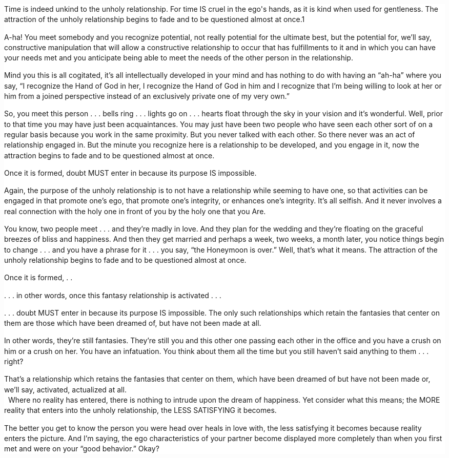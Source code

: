 Time is indeed unkind to the unholy relationship. For time IS cruel in the ego's hands, as it is kind when used for gentleness. The attraction of the unholy relationship begins to fade and to be questioned almost at once.1

A-ha!  You meet somebody and you recognize potential, not really potential for the ultimate best, but the potential for, we’ll say, constructive manipulation that will allow a constructive relationship to occur that has fulfillments to it and in which you can have your needs met and you anticipate being able to meet the needs of the other person in the relationship.

Mind you this is all cogitated, it’s all intellectually developed in your mind and has nothing to do with having an “ah-ha” where you say, “I recognize the Hand of God in her, I recognize the Hand of God in him and I recognize that I’m being willing to look at her or him from a joined perspective instead of an exclusively private one of my very own.”

So, you meet this person . . . bells ring . . . lights go on . . . hearts float through the sky in your vision and it’s wonderful.  Well, prior to that time you may have just been acquaintances.  You may just have been two people who have seen each other sort of on a regular basis because you work in the same proximity.  But you never talked with each other.  So there never was an act of relationship engaged in.  But the minute you recognize here is a relationship to be developed, and you engage in it, now the attraction begins to fade and to be questioned almost at once.

Once it is formed, doubt MUST enter in because its purpose IS impossible.

Again, the purpose of the unholy relationship is to not have a relationship while seeming to have one, so that activities can be engaged in that promote one’s ego, that promote one’s integrity, or enhances one’s integrity.  It’s all selfish.  And it never involves a real connection with the holy one in front of you by the holy one that you Are.

You know, two people meet . . . and they’re madly in love.  And they plan for the wedding and they’re floating on the graceful breezes of bliss and happiness.  And then they get married and perhaps a week, two weeks, a month later, you notice things begin to change . . . and  you have a phrase for it . . . you say, “the Honeymoon is over.”  Well, that’s what it means.  The attraction of the unholy relationship begins to fade and to be questioned almost at once.  

Once it is formed, . .

. . . in other words, once this fantasy relationship is activated . . .

 . . . doubt MUST enter in because its purpose IS impossible. The only such relationships which retain the fantasies that center on them are those which have been dreamed of, but have not been made at all.

In other words, they’re still fantasies.  They’re still you and this other one passing each other in the office and you have a crush on him or a crush on her.  You have an infatuation.  You think about them all the time but you still haven’t said anything to them . . . right?

That’s a relationship which retains the fantasies that center on them, which have been dreamed of but have not been made or, we’ll say, activated, actualized at all.  
 
Where no reality has entered, there is nothing to intrude upon the dream of happiness. Yet consider what this means; the MORE reality that enters into the unholy relationship, the LESS SATISFYING it becomes.

The better you get to know the person you were head over heals in love with, the less satisfying it becomes because reality enters the picture.  And I’m saying, the ego characteristics of your partner become displayed more completely than when you first met and were on your “good behavior.”  Okay?
